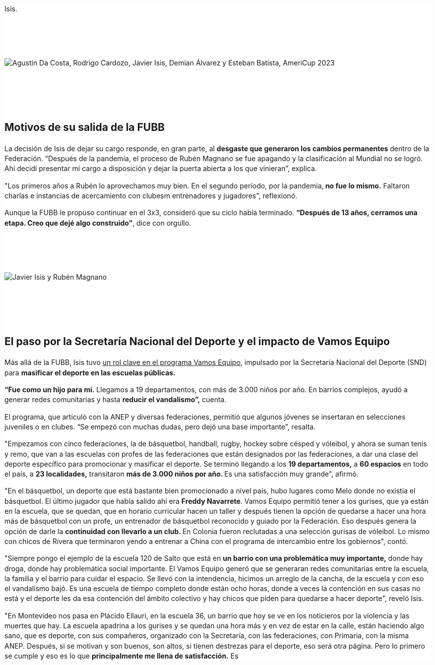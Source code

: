 Isis.</p><div style='height: 75px;'></div><img alt="Agustín Da Costa, Rodrigo Cardozo, Javier Isis, Demian Álvarez y Esteban Batista, AmeriCup 2023" data-td-src-property="https://media.elobservador.com.uy/p/7062b7301fd5e50541f62f791993a642/adjuntos/362/imagenes/100/608/0100608423/1000x0/smart/agustin-da-costa-rodrigo-cardozo-javier-isis-demian-alvarez-y-esteban-batista.jpeg" height="undefined" id="626232-Libre-2015601478_embed" src="https://media.elobservador.com.uy/p/7062b7301fd5e50541f62f791993a642/adjuntos/362/imagenes/100/608/0100608423/1000x0/smart/agustin-da-costa-rodrigo-cardozo-javier-isis-demian-alvarez-y-esteban-batista.jpeg" title="Agustín Da Costa, Rodrigo Cardozo, Javier Isis, Demian Álvarez y Esteban Batista, AmeriCup 2023" width="100%"/><div style='height: 75px;'></div><h2>Motivos de su salida de la FUBB</h2><p data-end="2153" data-start="1817">La decisión de Isis de dejar su cargo responde, en gran parte, al <strong>desgaste que generaron los cambios permanentes</strong> dentro de la Federación. “Después de la pandemia, el proceso de Rubén Magnano se fue apagando y la clasificación al Mundial no se logró. Ahí decidí presentar mi cargo a disposición y dejar la puerta abierta a los que vinieran”, explica.</p><p data-end="2153" data-start="1817">"Los primeros años a Rubén lo aprovechamos muy bien. En el segundo período, por la pandemia,<strong> no fue lo mismo.</strong> Faltaron charlas e instancias de acercamiento con clubesm entrenadores y jugadores", reflexionó.</p><p data-end="2338" data-start="2155">Aunque la FUBB le propuso continuar en el 3x3, consideró que su ciclo había terminado. <strong data-end="2317" data-start="2242">“Después de 13 años, cerramos una etapa. Creo que dejé algo construido”</strong>, dice con orgullo.</p><div style='height: 75px;'></div><img alt="Javier Isis y Rubén Magnano" data-td-src-property="https://media.elobservador.com.uy/p/67232e3c99b4026005d63153b98ace98/adjuntos/362/imagenes/100/608/0100608422/1000x0/smart/javier-isis-y-ruben-magnano.jpeg" height="undefined" id="626231-Libre-532644294_embed" src="https://media.elobservador.com.uy/p/67232e3c99b4026005d63153b98ace98/adjuntos/362/imagenes/100/608/0100608422/1000x0/smart/javier-isis-y-ruben-magnano.jpeg" title="Javier Isis y Rubén Magnano" width="100%"/><div style='height: 75px;'></div><h2>El paso por la Secretaría Nacional del Deporte y el impacto de Vamos Equipo</h2><p data-end="2611" data-start="2434">Más allá de la FUBB, Isis tuvo <a href="https://www.elobservador.com.uy/nota/cinco-deportes-colectivos-desembarcan-en-las-escuelas-con-el-programa-vamos-equipo--202192319520" rel="follow" target="_blank">un rol clave en el programa Vamos Equipo</a>, impulsado por la Secretaría Nacional del Deporte (SND) para <strong>masificar el deporte en las escuelas públicas.</strong></p><p data-end="2799" data-start="2613"><strong> “Fue como un hijo para mí.</strong> Llegamos a 19 departamentos, con más de 3.000 niños por año. En barrios complejos, ayudó a generar redes comunitarias y hasta <strong>reducir el vandalismo”,</strong> cuenta.</p><p data-end="3016" data-start="2801">El programa, que articuló con la ANEP y diversas federaciones, permitió que algunos jóvenes se insertaran en selecciones juveniles o en clubes. “Se empezó con muchas dudas, pero dejó una base importante”, resalta.</p><p>"Empezamos con cinco federaciones, la de básquetbol, handball, rugby, hockey sobre césped y vóleibol, y ahora se suman tenis y remo, que van a las escuelas con profes de las federaciones que están designados por las federaciones, a dar una clase del deporte específico para promocionar y masificar el deporte. Se terminó llegando a los <strong>19 departamentos,</strong> a <strong>60 espacios</strong> en todo el país, a <strong>23 localidades,</strong> transitaron <strong>más de 3.000 niños por año. </strong>Es una satisfacción muy grande", afirmó.</p><p>"En el básquetbol, un deporte que está bastante bien promocionado a nivel país, hubo lugares como Melo donde no existía el básquetbol. El último jugador que había salido ahí era <strong>Freddy Navarrete</strong>. Vamos Equipo permitió tener a los gurises, que ya están en la escuela, que se quedan, que en horario curricular hacen un taller y después tienen la opción de quedarse a hacer una hora más de básquetbol con un profe, un entrenador de básquetbol reconocido y guiado por la Federación. Eso después genera la opción de darle la <strong>continuidad con llevarlo a un club. </strong>En Colonia fueron reclutadas a una selección gurisas de vóleibol. Lo mismo con chicos de Rivera que terminaron yendo a entrenar a China con el programa de intercambio entre los gobiernos", contó.</p><p>"Siempre pongo el ejemplo de la escuela 120 de Salto que está en <strong>un barrio con una problemática muy importante,</strong> donde hay droga, donde hay problemática social importante. El Vamos Equipo generó que se generaran redes comunitarias entre la escuela, la familia y el barrio para cuidar el espacio. Se llevó con la intendencia, hicimos un arreglo de la cancha, de la escuela y con eso el vandalismo bajó. Es una escuela de tiempo completo donde están ocho horas, donde a veces la contención en sus casas no está y el deporte les da esa contención del ámbito colectivo y hay chicos que piden para quedarse a hacer deporte", reveló Isis.</p><p>"En Montevideo nos pasa en Plácido Ellauri, en la escuela 36, un barrio que hoy se ve en los noticieros por la violencia y las muertes que hay. La escuela apadrina a los gurises y se quedan una hora más y en vez de estar en la calle, están haciendo algo sano, que es deporte, con sus compañeros, organizado con la Secretaría, con las federaciones, con Primaria, con la misma ANEP. Después, si se motivan y son buenos, son altos, si tienen destrezas para el deporte, eso será otra página. Pero lo primero se cumple y eso es lo que <strong>principalmente me llena de satisfacción.</strong> Es